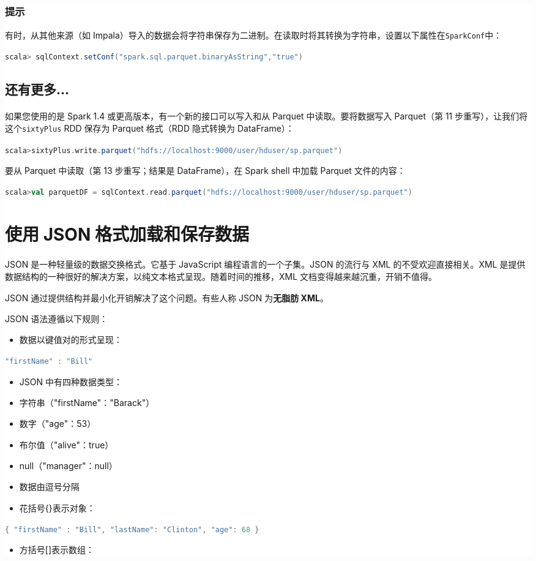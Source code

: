 ### 提示

有时，从其他来源（如 Impala）导入的数据会将字符串保存为二进制。在读取时将其转换为字符串，设置以下属性在`SparkConf`中：

```scala
scala> sqlContext.setConf("spark.sql.parquet.binaryAsString","true")

```

## 还有更多...

如果您使用的是 Spark 1.4 或更高版本，有一个新的接口可以写入和从 Parquet 中读取。要将数据写入 Parquet（第 11 步重写），让我们将这个`sixtyPlus` RDD 保存为 Parquet 格式（RDD 隐式转换为 DataFrame）：

```scala
scala>sixtyPlus.write.parquet("hdfs://localhost:9000/user/hduser/sp.parquet")

```

要从 Parquet 中读取（第 13 步重写；结果是 DataFrame），在 Spark shell 中加载 Parquet 文件的内容：

```scala
scala>val parquetDF = sqlContext.read.parquet("hdfs://localhost:9000/user/hduser/sp.parquet")

```

# 使用 JSON 格式加载和保存数据

JSON 是一种轻量级的数据交换格式。它基于 JavaScript 编程语言的一个子集。JSON 的流行与 XML 的不受欢迎直接相关。XML 是提供数据结构的一种很好的解决方案，以纯文本格式呈现。随着时间的推移，XML 文档变得越来越沉重，开销不值得。

JSON 通过提供结构并最小化开销解决了这个问题。有些人称 JSON 为**无脂肪 XML**。

JSON 语法遵循以下规则：

+   数据以键值对的形式呈现：

```scala
"firstName" : "Bill"
```

+   JSON 中有四种数据类型：

+   字符串（"firstName"："Barack"）

+   数字（"age"：53）

+   布尔值（"alive"：true）

+   null（"manager"：null）

+   数据由逗号分隔

+   花括号{}表示对象：

```scala
{ "firstName" : "Bill", "lastName": "Clinton", "age": 68 }
```

+   方括号[]表示数组：
